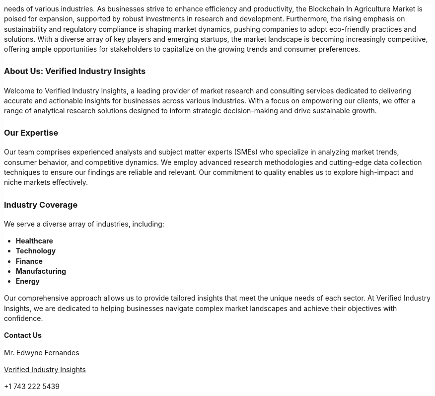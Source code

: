 needs of various industries. As businesses strive to enhance efficiency and productivity, the Blockchain In Agriculture Market is poised for expansion, supported by robust investments in research and development. Furthermore, the rising emphasis on sustainability and regulatory compliance is shaping market dynamics, pushing companies to adopt eco-friendly practices and solutions. With a diverse array of key players and emerging startups, the market landscape is becoming increasingly competitive, offering ample opportunities for stakeholders to capitalize on the growing trends and consumer preferences.</p><h3>About Us: Verified Industry Insights</h3><p>Welcome to Verified Industry Insights, a leading provider of market research and consulting services dedicated to delivering accurate and actionable insights for businesses across various industries. With a focus on empowering our clients, we offer a range of analytical research solutions designed to inform strategic decision-making and drive sustainable growth.</p><h3>Our Expertise</h3><p>Our team comprises experienced analysts and subject matter experts (SMEs) who specialize in analyzing market trends, consumer behavior, and competitive dynamics. We employ advanced research methodologies and cutting-edge data collection techniques to ensure our findings are reliable and relevant. Our commitment to quality enables us to explore high-impact and niche markets effectively.</p><h3>Industry Coverage</h3><p>We serve a diverse array of industries, including:</p><ul><li><strong>Healthcare</strong></li><li><strong>Technology</strong></li><li><strong>Finance</strong></li><li><strong>Manufacturing</strong></li><li><strong>Energy</strong></li></ul><p>Our comprehensive approach allows us to provide tailored insights that meet the unique needs of each sector. At Verified Industry Insights, we are dedicated to helping businesses navigate complex market landscapes and achieve their objectives with confidence.</p><p><strong>Contact Us</strong></p><p>Mr. Edwyne Fernandes</p><p><a href="https://www.verifiedindustryinsights.com/">Verified Industry Insights</a></p><p>+1 743 222 5439</p>
